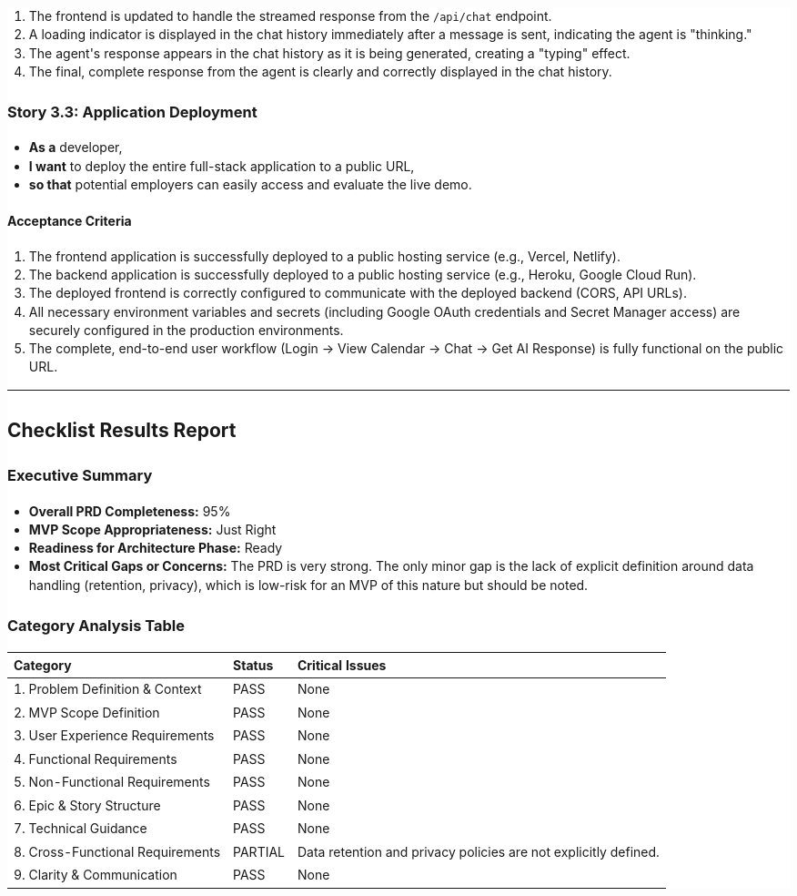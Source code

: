 1.  The frontend is updated to handle the streamed response from the `/api/chat` endpoint.
2.  A loading indicator is displayed in the chat history immediately after a message is sent, indicating the agent is "thinking."
3.  The agent's response appears in the chat history as it is being generated, creating a "typing" effect.
4.  The final, complete response from the agent is clearly and correctly displayed in the chat history.

### Story 3.3: Application Deployment

*   **As a** developer,
*   **I want** to deploy the entire full-stack application to a public URL,
*   **so that** potential employers can easily access and evaluate the live demo.

#### Acceptance Criteria

1.  The frontend application is successfully deployed to a public hosting service (e.g., Vercel, Netlify).
2.  The backend application is successfully deployed to a public hosting service (e.g., Heroku, Google Cloud Run).
3.  The deployed frontend is correctly configured to communicate with the deployed backend (CORS, API URLs).
4.  All necessary environment variables and secrets (including Google OAuth credentials and Secret Manager access) are securely configured in the production environments.
5.  The complete, end-to-end user workflow (Login -> View Calendar -> Chat -> Get AI Response) is fully functional on the public URL.

---

## Checklist Results Report

### Executive Summary

*   **Overall PRD Completeness:** 95%
*   **MVP Scope Appropriateness:** Just Right
*   **Readiness for Architecture Phase:** Ready
*   **Most Critical Gaps or Concerns:** The PRD is very strong. The only minor gap is the lack of explicit definition around data handling (retention, privacy), which is low-risk for an MVP of this nature but should be noted.

### Category Analysis Table

| Category | Status | Critical Issues |
| :--- | :--- | :--- |
| 1. Problem Definition & Context | PASS | None |
| 2. MVP Scope Definition | PASS | None |
| 3. User Experience Requirements | PASS | None |
| 4. Functional Requirements | PASS | None |
| 5. Non-Functional Requirements | PASS | None |
| 6. Epic & Story Structure | PASS | None |
| 7. Technical Guidance | PASS | None |
| 8. Cross-Functional Requirements | PARTIAL | Data retention and privacy policies are not explicitly defined. |
| 9. Clarity & Communication | PASS | None |
